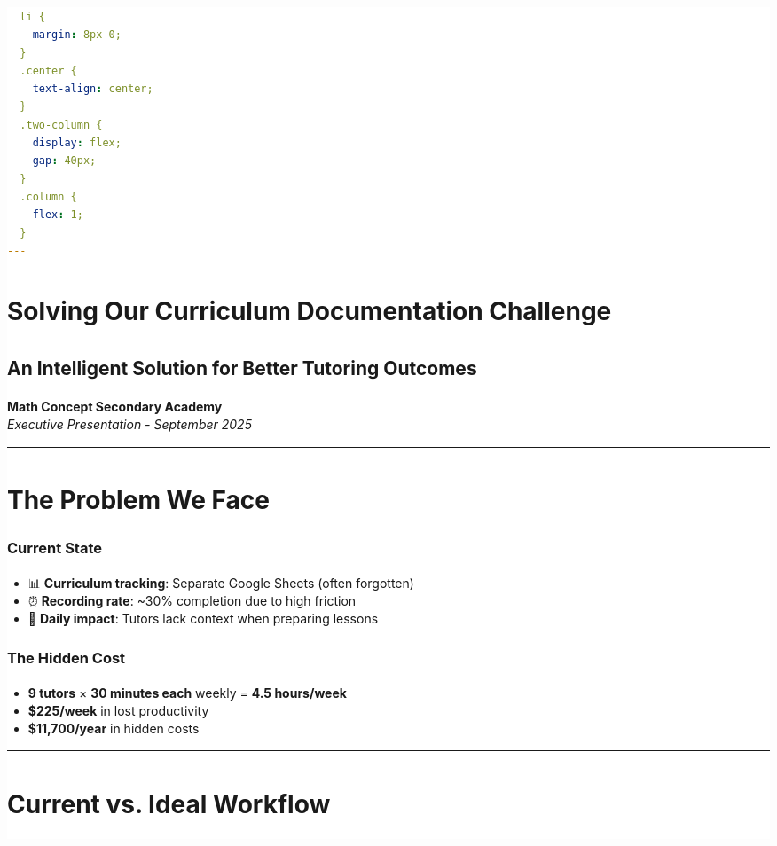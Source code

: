 ```yaml
  li {
    margin: 8px 0;
  }
  .center {
    text-align: center;
  }
  .two-column {
    display: flex;
    gap: 40px;
  }
  .column {
    flex: 1;
  }
---
```


# Solving Our Curriculum Documentation Challenge
## An Intelligent Solution for Better Tutoring Outcomes

**Math Concept Secondary Academy**  
*Executive Presentation - September 2025*

---

# The Problem We Face

<div class="problem-box">

### Current State
- 📊 **Curriculum tracking**: Separate Google Sheets (often forgotten)
- ⏰ **Recording rate**: ~30% completion due to high friction
- 🤔 **Daily impact**: Tutors lack context when preparing lessons

</div>

### The Hidden Cost
- **9 tutors** × **30 minutes each** weekly = **4.5 hours/week**
- **$225/week** in lost productivity
- **$11,700/year** in hidden costs

---

# Current vs. Ideal Workflow

<div class="two-column">

<div class="column">
